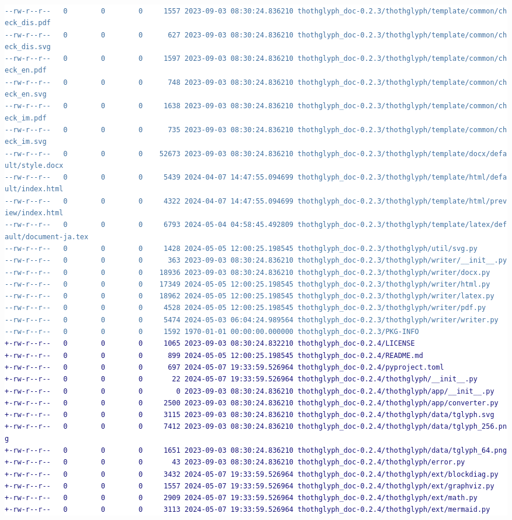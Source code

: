 ```diff
--rw-r--r--   0        0        0     1557 2023-09-03 08:30:24.836210 thothglyph_doc-0.2.3/thothglyph/template/common/check_dis.pdf
--rw-r--r--   0        0        0      627 2023-09-03 08:30:24.836210 thothglyph_doc-0.2.3/thothglyph/template/common/check_dis.svg
--rw-r--r--   0        0        0     1597 2023-09-03 08:30:24.836210 thothglyph_doc-0.2.3/thothglyph/template/common/check_en.pdf
--rw-r--r--   0        0        0      748 2023-09-03 08:30:24.836210 thothglyph_doc-0.2.3/thothglyph/template/common/check_en.svg
--rw-r--r--   0        0        0     1638 2023-09-03 08:30:24.836210 thothglyph_doc-0.2.3/thothglyph/template/common/check_im.pdf
--rw-r--r--   0        0        0      735 2023-09-03 08:30:24.836210 thothglyph_doc-0.2.3/thothglyph/template/common/check_im.svg
--rw-r--r--   0        0        0    52673 2023-09-03 08:30:24.836210 thothglyph_doc-0.2.3/thothglyph/template/docx/default/style.docx
--rw-r--r--   0        0        0     5439 2024-04-07 14:47:55.094699 thothglyph_doc-0.2.3/thothglyph/template/html/default/index.html
--rw-r--r--   0        0        0     4322 2024-04-07 14:47:55.094699 thothglyph_doc-0.2.3/thothglyph/template/html/preview/index.html
--rw-r--r--   0        0        0     6793 2024-05-04 04:58:45.492809 thothglyph_doc-0.2.3/thothglyph/template/latex/default/document-ja.tex
--rw-r--r--   0        0        0     1428 2024-05-05 12:00:25.198545 thothglyph_doc-0.2.3/thothglyph/util/svg.py
--rw-r--r--   0        0        0      363 2023-09-03 08:30:24.836210 thothglyph_doc-0.2.3/thothglyph/writer/__init__.py
--rw-r--r--   0        0        0    18936 2023-09-03 08:30:24.836210 thothglyph_doc-0.2.3/thothglyph/writer/docx.py
--rw-r--r--   0        0        0    17349 2024-05-05 12:00:25.198545 thothglyph_doc-0.2.3/thothglyph/writer/html.py
--rw-r--r--   0        0        0    18962 2024-05-05 12:00:25.198545 thothglyph_doc-0.2.3/thothglyph/writer/latex.py
--rw-r--r--   0        0        0     4528 2024-05-05 12:00:25.198545 thothglyph_doc-0.2.3/thothglyph/writer/pdf.py
--rw-r--r--   0        0        0     5474 2024-05-03 06:04:24.989564 thothglyph_doc-0.2.3/thothglyph/writer/writer.py
--rw-r--r--   0        0        0     1592 1970-01-01 00:00:00.000000 thothglyph_doc-0.2.3/PKG-INFO
+-rw-r--r--   0        0        0     1065 2023-09-03 08:30:24.832210 thothglyph_doc-0.2.4/LICENSE
+-rw-r--r--   0        0        0      899 2024-05-05 12:00:25.198545 thothglyph_doc-0.2.4/README.md
+-rw-r--r--   0        0        0      697 2024-05-07 19:33:59.526964 thothglyph_doc-0.2.4/pyproject.toml
+-rw-r--r--   0        0        0       22 2024-05-07 19:33:59.526964 thothglyph_doc-0.2.4/thothglyph/__init__.py
+-rw-r--r--   0        0        0        0 2023-09-03 08:30:24.836210 thothglyph_doc-0.2.4/thothglyph/app/__init__.py
+-rw-r--r--   0        0        0     2500 2023-09-03 08:30:24.836210 thothglyph_doc-0.2.4/thothglyph/app/converter.py
+-rw-r--r--   0        0        0     3115 2023-09-03 08:30:24.836210 thothglyph_doc-0.2.4/thothglyph/data/tglyph.svg
+-rw-r--r--   0        0        0     7412 2023-09-03 08:30:24.836210 thothglyph_doc-0.2.4/thothglyph/data/tglyph_256.png
+-rw-r--r--   0        0        0     1651 2023-09-03 08:30:24.836210 thothglyph_doc-0.2.4/thothglyph/data/tglyph_64.png
+-rw-r--r--   0        0        0       43 2023-09-03 08:30:24.836210 thothglyph_doc-0.2.4/thothglyph/error.py
+-rw-r--r--   0        0        0     3432 2024-05-07 19:33:59.526964 thothglyph_doc-0.2.4/thothglyph/ext/blockdiag.py
+-rw-r--r--   0        0        0     1557 2024-05-07 19:33:59.526964 thothglyph_doc-0.2.4/thothglyph/ext/graphviz.py
+-rw-r--r--   0        0        0     2909 2024-05-07 19:33:59.526964 thothglyph_doc-0.2.4/thothglyph/ext/math.py
+-rw-r--r--   0        0        0     3113 2024-05-07 19:33:59.526964 thothglyph_doc-0.2.4/thothglyph/ext/mermaid.py
```